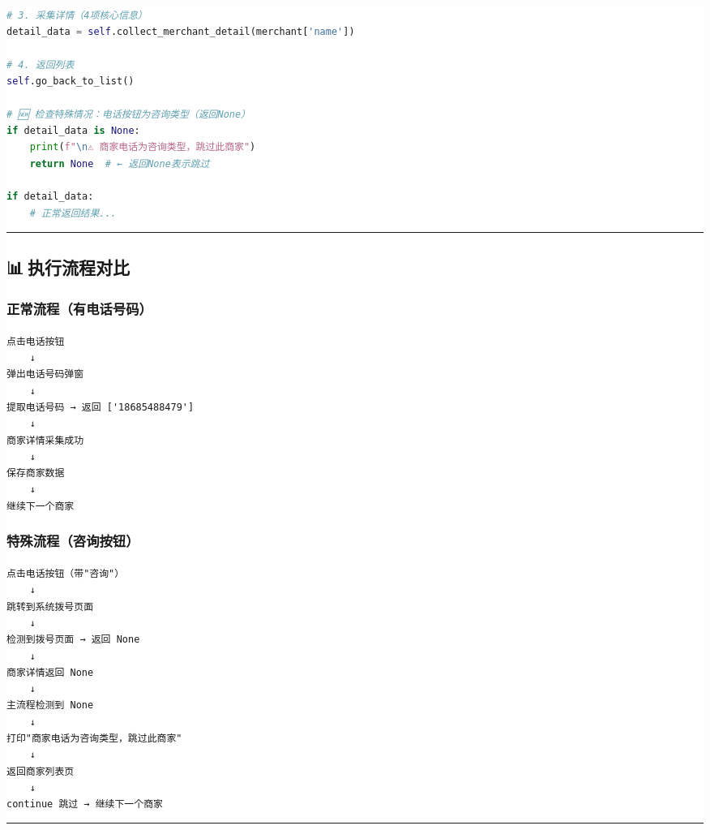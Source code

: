 ```python
# 3. 采集详情（4项核心信息）
detail_data = self.collect_merchant_detail(merchant['name'])

# 4. 返回列表
self.go_back_to_list()

# 🆕 检查特殊情况：电话按钮为咨询类型（返回None）
if detail_data is None:
    print(f"\n⚠ 商家电话为咨询类型，跳过此商家")
    return None  # ← 返回None表示跳过

if detail_data:
    # 正常返回结果...
```

---

## 📊 执行流程对比

### 正常流程（有电话号码）
```
点击电话按钮
    ↓
弹出电话号码弹窗
    ↓
提取电话号码 → 返回 ['18685488479']
    ↓
商家详情采集成功
    ↓
保存商家数据
    ↓
继续下一个商家
```

### 特殊流程（咨询按钮）
```
点击电话按钮（带"咨询"）
    ↓
跳转到系统拨号页面
    ↓
检测到拨号页面 → 返回 None
    ↓
商家详情返回 None
    ↓
主流程检测到 None
    ↓
打印"商家电话为咨询类型，跳过此商家"
    ↓
返回商家列表页
    ↓
continue 跳过 → 继续下一个商家
```

---